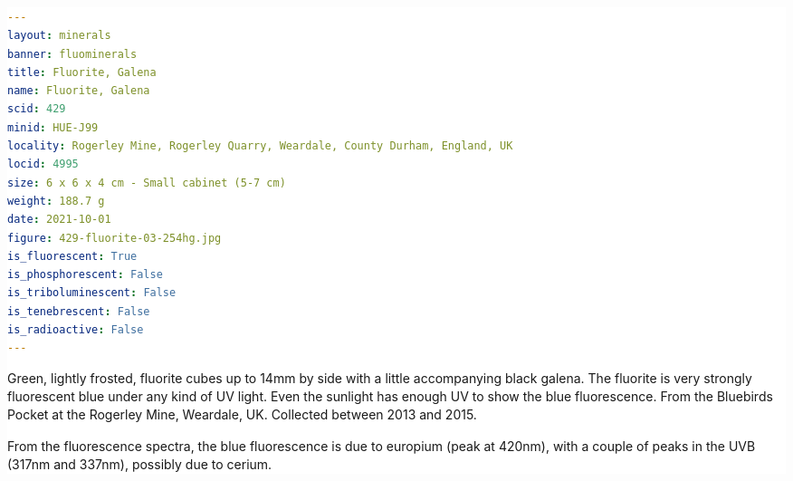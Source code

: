 ```yaml
---
layout: minerals
banner: fluominerals
title: Fluorite, Galena
name: Fluorite, Galena
scid: 429
minid: HUE-J99
locality: Rogerley Mine, Rogerley Quarry, Weardale, County Durham, England, UK
locid: 4995
size: 6 x 6 x 4 cm - Small cabinet (5-7 cm)
weight: 188.7 g
date: 2021-10-01
figure: 429-fluorite-03-254hg.jpg
is_fluorescent: True
is_phosphorescent: False
is_triboluminescent: False
is_tenebrescent: False
is_radioactive: False
---
```

Green, lightly frosted, fluorite cubes up to 14mm by side with a little accompanying black galena. The fluorite is very strongly fluorescent blue under any kind of UV light. Even the sunlight has enough UV to show the blue fluorescence. From the Bluebirds Pocket at the Rogerley Mine, Weardale, UK. Collected between 2013 and 2015. 

From the fluorescence spectra, the blue fluorescence is due to europium (peak at 420nm), with a couple of peaks in the UVB (317nm and 337nm), possibly due to cerium.

<figure style='text-align:center; margin:0 auto; width:100%'>